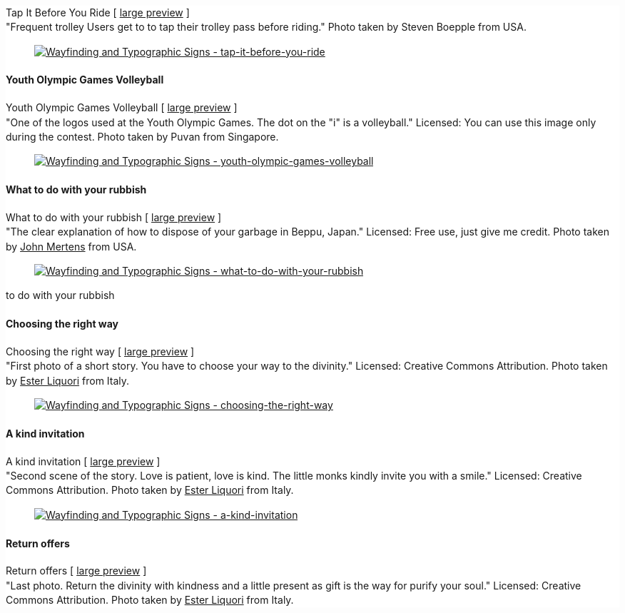 Tap It Before You Ride [ [large preview](https://archive.smashing.media/assets/344dbf88-fdf9-42bb-adb4-46f01eedd629/9d7fd091-f809-4886-9d1a-b1ab7f99b7ae/full-tap-it-before-you-ride.jpg) ]  
"Frequent trolley Users get to to tap their trolley pass before riding." Photo taken by Steven Boepple from USA.

<figure><a href="https://archive.smashing.media/assets/344dbf88-fdf9-42bb-adb4-46f01eedd629/9d7fd091-f809-4886-9d1a-b1ab7f99b7ae/full-tap-it-before-you-ride.jpg" title="Large Preview"><img src="https://archive.smashing.media/assets/344dbf88-fdf9-42bb-adb4-46f01eedd629/e6bfb434-035c-4672-b9af-0fe9e526a269/short-tap-it-before-you-ride.jpg" width="500" height="333" alt="Wayfinding and Typographic Signs - tap-it-before-you-ride" /></a></figure>

#### Youth Olympic Games Volleyball

Youth Olympic Games Volleyball [ [large preview](https://archive.smashing.media/assets/344dbf88-fdf9-42bb-adb4-46f01eedd629/8f8263bc-3458-414f-9e1e-0194fca218d7/full-youth-olympic-games-volleyball.jpg) ]  
"One of the logos used at the Youth Olympic Games. The dot on the "i" is a volleyball." Licensed: You can use this image only during the contest. Photo taken by Puvan from Singapore.

<figure><a href="https://archive.smashing.media/assets/344dbf88-fdf9-42bb-adb4-46f01eedd629/8f8263bc-3458-414f-9e1e-0194fca218d7/full-youth-olympic-games-volleyball.jpg" title="Large Preview"><img src="https://archive.smashing.media/assets/344dbf88-fdf9-42bb-adb4-46f01eedd629/ca641e73-bd3f-4473-b3b5-3458d73613c0/short-youth-olympic-games-volleyball.jpg" width="500" height="477" alt="Wayfinding and Typographic Signs - youth-olympic-games-volleyball" /></a></figure>

#### What to do with your rubbish

What to do with your rubbish [ [large preview](https://archive.smashing.media/assets/344dbf88-fdf9-42bb-adb4-46f01eedd629/02bfb631-9391-4fe9-a9f0-9937a23aa7b6/full-what-to-do-with-your-rubbish-japan.jpg) ]  
"The clear explanation of how to dispose of your garbage in Beppu, Japan." Licensed: Free use, just give me credit. Photo taken by [John Mertens](https://mertonium.com) from USA.

<figure><a href="https://archive.smashing.media/assets/344dbf88-fdf9-42bb-adb4-46f01eedd629/02bfb631-9391-4fe9-a9f0-9937a23aa7b6/full-what-to-do-with-your-rubbish-japan.jpg" title="Large Preview"><img src="https://archive.smashing.media/assets/344dbf88-fdf9-42bb-adb4-46f01eedd629/70cfa4b9-e186-4300-81d7-c70062e7da4d/short-what-to-do-with-your-rubbish-japan.jpg" width="500" height="375" alt="Wayfinding and Typographic Signs - what-to-do-with-your-rubbish" /></a></figure>

to do with your rubbish

#### Choosing the right way

Choosing the right way [ [large preview](https://archive.smashing.media/assets/344dbf88-fdf9-42bb-adb4-46f01eedd629/8f922ea2-15f6-4aec-ad3a-3563f9c32ac9/full-01-choosing-the-right-way.jpg) ]  
"First photo of a short story. You have to choose your way to the divinity." Licensed: Creative Commons Attribution. Photo taken by [Ester Liquori](https://esterliquoridesign.blogspot.com) from Italy.

<figure><a href="https://archive.smashing.media/assets/344dbf88-fdf9-42bb-adb4-46f01eedd629/8f922ea2-15f6-4aec-ad3a-3563f9c32ac9/full-01-choosing-the-right-way.jpg" title="Large Preview"><img src="https://archive.smashing.media/assets/344dbf88-fdf9-42bb-adb4-46f01eedd629/66670b8d-6c0e-412f-8f29-84558a2e4d8c/short-01-choosing-the-right-way.jpg" width="500" height="666" alt="Wayfinding and Typographic Signs - choosing-the-right-way" /></a></figure>

#### A kind invitation

A kind invitation [ [large preview](https://archive.smashing.media/assets/344dbf88-fdf9-42bb-adb4-46f01eedd629/f525c913-2685-4545-89cc-107e953c80bb/full-02-a-kind-invitation.jpg) ]  
"Second scene of the story. Love is patient, love is kind. The little monks kindly invite you with a smile." Licensed: Creative Commons Attribution. Photo taken by [Ester Liquori](https://esterliquoridesign.blogspot.com) from Italy.

<figure><a href="https://archive.smashing.media/assets/344dbf88-fdf9-42bb-adb4-46f01eedd629/f525c913-2685-4545-89cc-107e953c80bb/full-02-a-kind-invitation.jpg" title="Large Preview"><img src="https://archive.smashing.media/assets/344dbf88-fdf9-42bb-adb4-46f01eedd629/8d81cc9f-2cd7-46a0-9997-8d43483efff6/short-02-a-kind-invitation.jpg" width="500" height="375" alt="Wayfinding and Typographic Signs - a-kind-invitation" /></a></figure>

#### Return offers

Return offers [ [large preview](https://archive.smashing.media/assets/344dbf88-fdf9-42bb-adb4-46f01eedd629/c6dcb2c1-2030-40ef-b537-1aade7060673/full-03-return-offers.jpg) ]  
"Last photo. Return the divinity with kindness and a little present as gift is the way for purify your soul." Licensed: Creative Commons Attribution. Photo taken by [Ester Liquori](https://esterliquoridesign.blogspot.com) from Italy.
